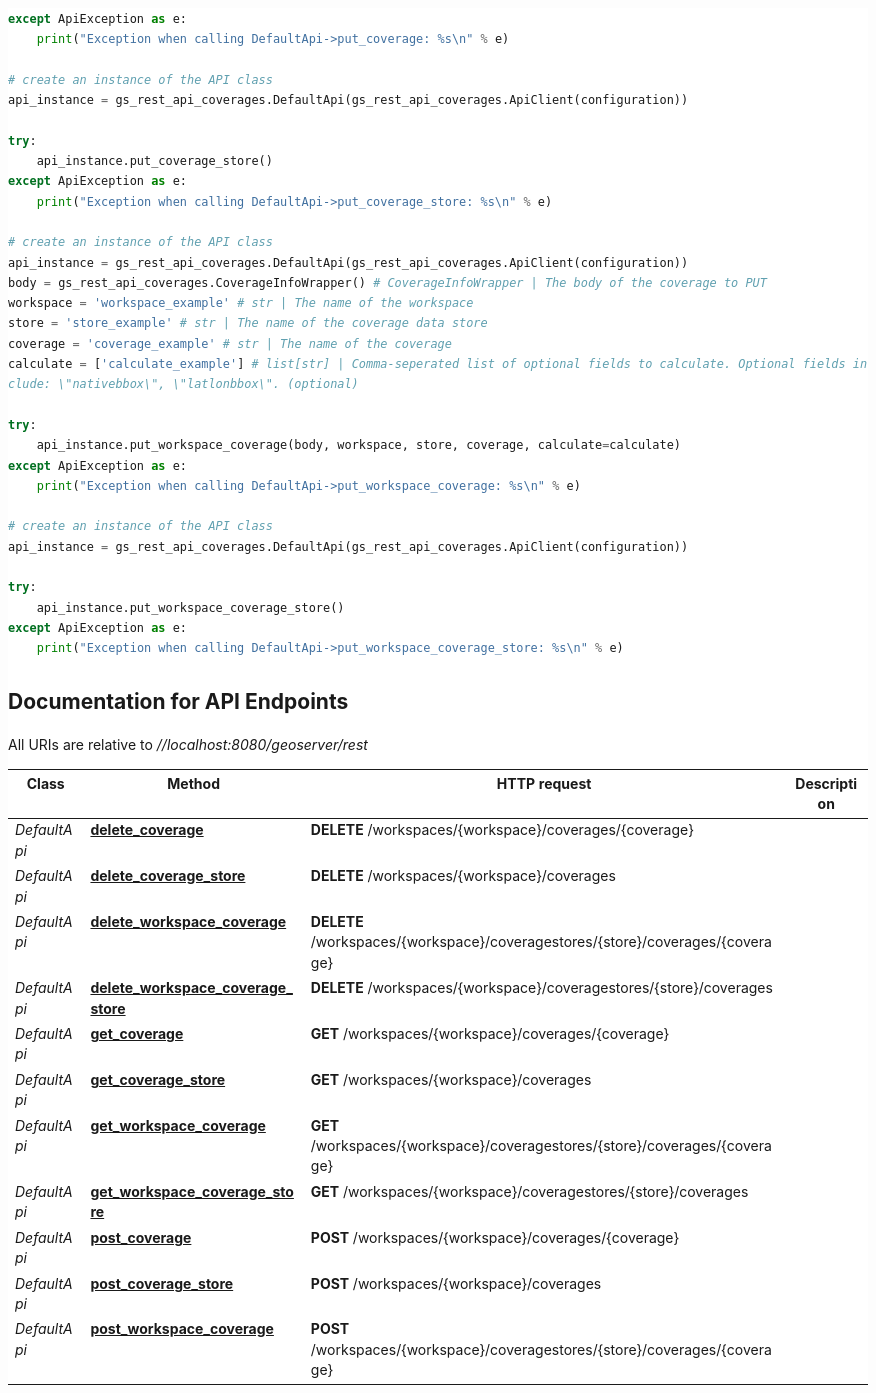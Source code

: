 ```python
except ApiException as e:
    print("Exception when calling DefaultApi->put_coverage: %s\n" % e)

# create an instance of the API class
api_instance = gs_rest_api_coverages.DefaultApi(gs_rest_api_coverages.ApiClient(configuration))

try:
    api_instance.put_coverage_store()
except ApiException as e:
    print("Exception when calling DefaultApi->put_coverage_store: %s\n" % e)

# create an instance of the API class
api_instance = gs_rest_api_coverages.DefaultApi(gs_rest_api_coverages.ApiClient(configuration))
body = gs_rest_api_coverages.CoverageInfoWrapper() # CoverageInfoWrapper | The body of the coverage to PUT
workspace = 'workspace_example' # str | The name of the workspace
store = 'store_example' # str | The name of the coverage data store
coverage = 'coverage_example' # str | The name of the coverage
calculate = ['calculate_example'] # list[str] | Comma-seperated list of optional fields to calculate. Optional fields include: \"nativebbox\", \"latlonbbox\". (optional)

try:
    api_instance.put_workspace_coverage(body, workspace, store, coverage, calculate=calculate)
except ApiException as e:
    print("Exception when calling DefaultApi->put_workspace_coverage: %s\n" % e)

# create an instance of the API class
api_instance = gs_rest_api_coverages.DefaultApi(gs_rest_api_coverages.ApiClient(configuration))

try:
    api_instance.put_workspace_coverage_store()
except ApiException as e:
    print("Exception when calling DefaultApi->put_workspace_coverage_store: %s\n" % e)
```

## Documentation for API Endpoints

All URIs are relative to *//localhost:8080/geoserver/rest*

Class | Method | HTTP request | Description
------------ | ------------- | ------------- | -------------
*DefaultApi* | [**delete_coverage**](docs/DefaultApi.md#delete_coverage) | **DELETE** /workspaces/{workspace}/coverages/{coverage} | 
*DefaultApi* | [**delete_coverage_store**](docs/DefaultApi.md#delete_coverage_store) | **DELETE** /workspaces/{workspace}/coverages | 
*DefaultApi* | [**delete_workspace_coverage**](docs/DefaultApi.md#delete_workspace_coverage) | **DELETE** /workspaces/{workspace}/coveragestores/{store}/coverages/{coverage} | 
*DefaultApi* | [**delete_workspace_coverage_store**](docs/DefaultApi.md#delete_workspace_coverage_store) | **DELETE** /workspaces/{workspace}/coveragestores/{store}/coverages | 
*DefaultApi* | [**get_coverage**](docs/DefaultApi.md#get_coverage) | **GET** /workspaces/{workspace}/coverages/{coverage} | 
*DefaultApi* | [**get_coverage_store**](docs/DefaultApi.md#get_coverage_store) | **GET** /workspaces/{workspace}/coverages | 
*DefaultApi* | [**get_workspace_coverage**](docs/DefaultApi.md#get_workspace_coverage) | **GET** /workspaces/{workspace}/coveragestores/{store}/coverages/{coverage} | 
*DefaultApi* | [**get_workspace_coverage_store**](docs/DefaultApi.md#get_workspace_coverage_store) | **GET** /workspaces/{workspace}/coveragestores/{store}/coverages | 
*DefaultApi* | [**post_coverage**](docs/DefaultApi.md#post_coverage) | **POST** /workspaces/{workspace}/coverages/{coverage} | 
*DefaultApi* | [**post_coverage_store**](docs/DefaultApi.md#post_coverage_store) | **POST** /workspaces/{workspace}/coverages | 
*DefaultApi* | [**post_workspace_coverage**](docs/DefaultApi.md#post_workspace_coverage) | **POST** /workspaces/{workspace}/coveragestores/{store}/coverages/{coverage} | 